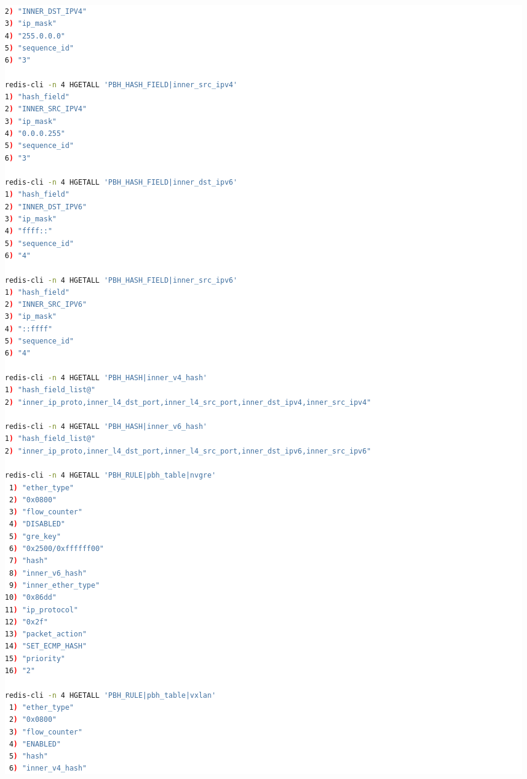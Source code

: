 ```bash
2) "INNER_DST_IPV4"
3) "ip_mask"
4) "255.0.0.0"
5) "sequence_id"
6) "3"

redis-cli -n 4 HGETALL 'PBH_HASH_FIELD|inner_src_ipv4'
1) "hash_field"
2) "INNER_SRC_IPV4"
3) "ip_mask"
4) "0.0.0.255"
5) "sequence_id"
6) "3"

redis-cli -n 4 HGETALL 'PBH_HASH_FIELD|inner_dst_ipv6'
1) "hash_field"
2) "INNER_DST_IPV6"
3) "ip_mask"
4) "ffff::"
5) "sequence_id"
6) "4"

redis-cli -n 4 HGETALL 'PBH_HASH_FIELD|inner_src_ipv6'
1) "hash_field"
2) "INNER_SRC_IPV6"
3) "ip_mask"
4) "::ffff"
5) "sequence_id"
6) "4"

redis-cli -n 4 HGETALL 'PBH_HASH|inner_v4_hash'
1) "hash_field_list@"
2) "inner_ip_proto,inner_l4_dst_port,inner_l4_src_port,inner_dst_ipv4,inner_src_ipv4"

redis-cli -n 4 HGETALL 'PBH_HASH|inner_v6_hash'
1) "hash_field_list@"
2) "inner_ip_proto,inner_l4_dst_port,inner_l4_src_port,inner_dst_ipv6,inner_src_ipv6"

redis-cli -n 4 HGETALL 'PBH_RULE|pbh_table|nvgre'
 1) "ether_type"
 2) "0x0800"
 3) "flow_counter"
 4) "DISABLED"
 5) "gre_key"
 6) "0x2500/0xffffff00"
 7) "hash"
 8) "inner_v6_hash"
 9) "inner_ether_type"
10) "0x86dd"
11) "ip_protocol"
12) "0x2f"
13) "packet_action"
14) "SET_ECMP_HASH"
15) "priority"
16) "2"

redis-cli -n 4 HGETALL 'PBH_RULE|pbh_table|vxlan'
 1) "ether_type"
 2) "0x0800"
 3) "flow_counter"
 4) "ENABLED"
 5) "hash"
 6) "inner_v4_hash"
```